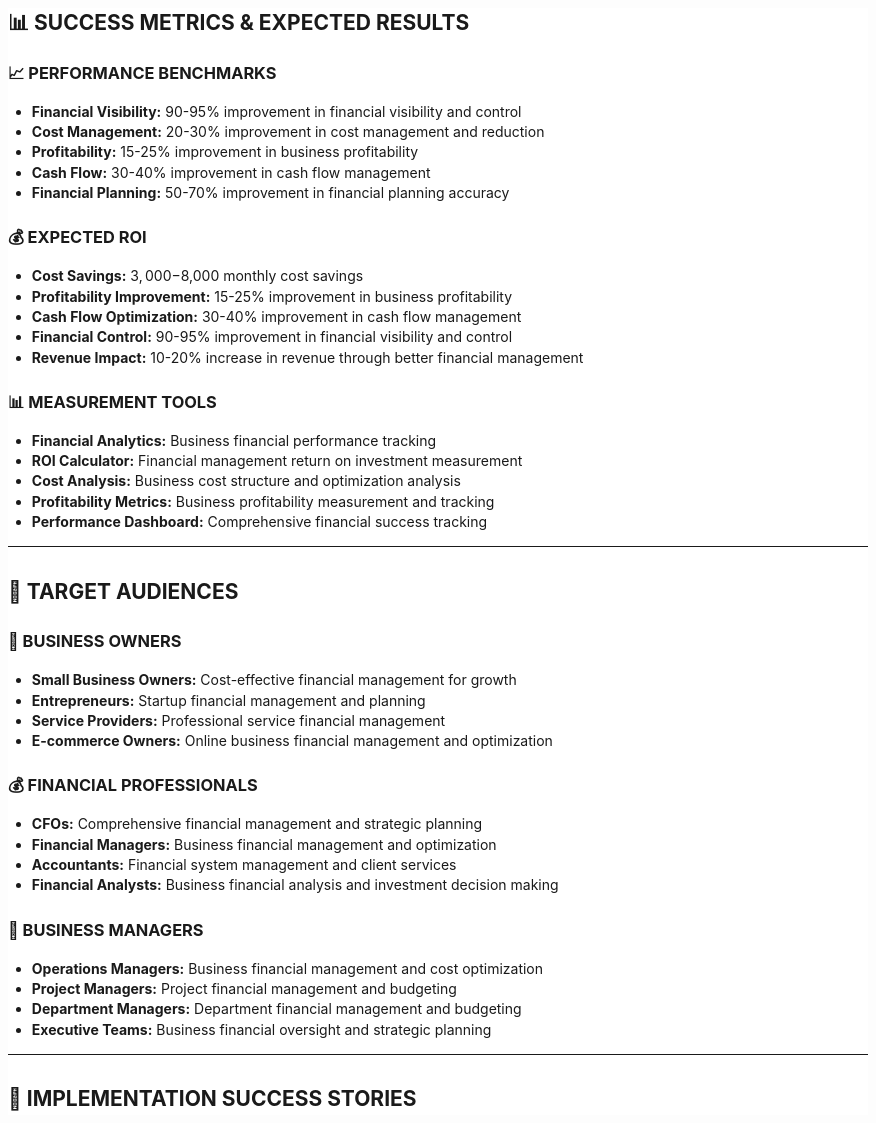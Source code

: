
## 📊 **SUCCESS METRICS & EXPECTED RESULTS**

### **📈 PERFORMANCE BENCHMARKS**
- **Financial Visibility:** 90-95% improvement in financial visibility and control
- **Cost Management:** 20-30% improvement in cost management and reduction
- **Profitability:** 15-25% improvement in business profitability
- **Cash Flow:** 30-40% improvement in cash flow management
- **Financial Planning:** 50-70% improvement in financial planning accuracy

### **💰 EXPECTED ROI**
- **Cost Savings:** $3,000-$8,000 monthly cost savings
- **Profitability Improvement:** 15-25% improvement in business profitability
- **Cash Flow Optimization:** 30-40% improvement in cash flow management
- **Financial Control:** 90-95% improvement in financial visibility and control
- **Revenue Impact:** 10-20% increase in revenue through better financial management

### **📊 MEASUREMENT TOOLS**
- **Financial Analytics:** Business financial performance tracking
- **ROI Calculator:** Financial management return on investment measurement
- **Cost Analysis:** Business cost structure and optimization analysis
- **Profitability Metrics:** Business profitability measurement and tracking
- **Performance Dashboard:** Comprehensive financial success tracking

---

## 🎯 **TARGET AUDIENCES**

### **👔 BUSINESS OWNERS**
- **Small Business Owners:** Cost-effective financial management for growth
- **Entrepreneurs:** Startup financial management and planning
- **Service Providers:** Professional service financial management
- **E-commerce Owners:** Online business financial management and optimization

### **💰 FINANCIAL PROFESSIONALS**
- **CFOs:** Comprehensive financial management and strategic planning
- **Financial Managers:** Business financial management and optimization
- **Accountants:** Financial system management and client services
- **Financial Analysts:** Business financial analysis and investment decision making

### **💼 BUSINESS MANAGERS**
- **Operations Managers:** Business financial management and cost optimization
- **Project Managers:** Project financial management and budgeting
- **Department Managers:** Department financial management and budgeting
- **Executive Teams:** Business financial oversight and strategic planning

---

## 🚀 **IMPLEMENTATION SUCCESS STORIES**
